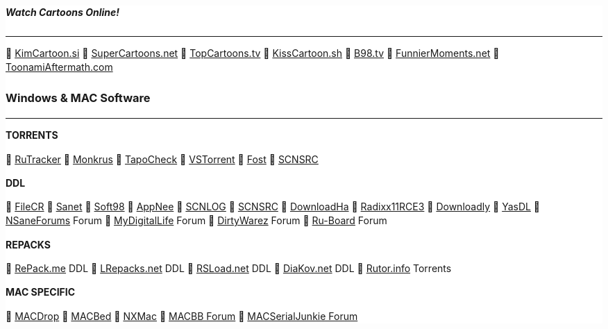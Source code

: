 ##### Watch Cartoons Online!
---
🔸 [KimCartoon.si](https://kimcartoon.si)
🔸 [SuperCartoons.net](https://www.supercartoons.net/)
🔸 [TopCartoons.tv](https://www.topcartoons.tv/)
🔸 [KissCartoon.sh](https://kisscartoon.sh/kisscartoon.html)
🔸 [B98.tv](https://www.b98.tv/)
🔸 [FunnierMoments.net](https://www.funniermoments.net/)
🔸 [ToonamiAftermath.com](https://www.toonamiaftermath.com/)

### Windows & MAC Software
---
**TORRENTS**

🔸 [RuTracker](https://rutracker.org/)
🔸 [Monkrus](https://w14.monkrus.ws/)
🔸 [TapoCheck](https://tapochek.net/index.php)
🔸 [VSTorrent](https://vstorrent.org/)
🔸 [Fost](https://fost.ws/)
🔸 [SCNSRC](https://www.scnsrc.me/category/applications)

**DDL**

🔸 [FileCR](https://www.filecr.com/)
🔸 [Sanet](https://www.sanet.st/)
🔸 [Soft98](https://www.soft98.ir/)
🔸 [AppNee](https://appnee.com/)
🔸 [SCNLOG](https://scnlog.me/apps)
🔸 [SCNSRC](https://www.scnsrc.me/category/applications)
🔸 [DownloadHa](https://downloadha.com/)
🔸 [Radixx11RCE3](https://radixx11rce3.blogspot.com/)
🔸 [Downloadly](https://downloadly.ir/)
🔸 [YasDL](https://yasdl.com/)
🔸 [NSaneForums](https://nsaneforums.com/) Forum
🔸 [MyDigitalLife](https://forums.mydigitallife.net/) Forum
🔸 [DirtyWarez](https://forum.dirtywarez.com/) Forum
🔸 [Ru-Board](http://forum.ru-board.com/forum.cgi?forum=35) Forum

**REPACKS**

🔸 [RePack.me](https://repack.me/) DDL
🔸 [LRepacks.net](https://lrepacks.net/) DDL
🔸 [RSLoad.net](https://rsload.net/soft) DDL
🔸 [DiaKov.net](https://diakov.net/) DDL
🔸 [Rutor.info](https://rutor.info/soft) Torrents

**MAC SPECIFIC**

🔸 [MACDrop](https://macdrop.net/)
🔸 [MACBed](https://www.macbed.com/)
🔸 [NXMac](https://nxmac.com/blog/)
🔸 [MACBB Forum](https://macbb.org/)
🔸 [MACSerialJunkie Forum](https://www.macserialjunkie.com/forum/)
